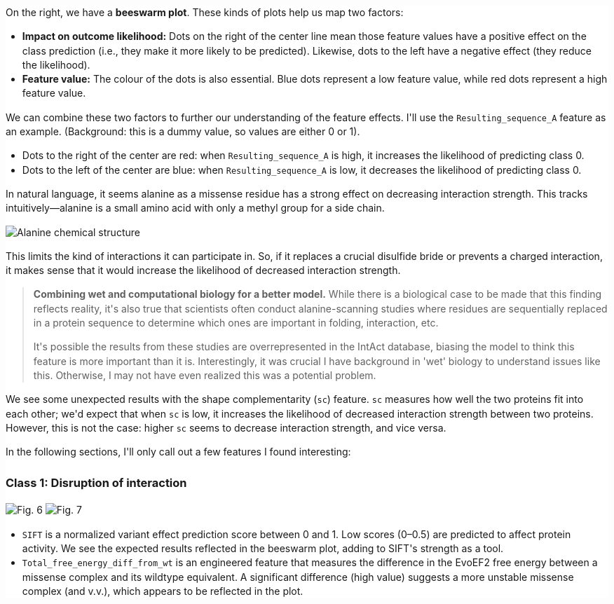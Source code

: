 On the right, we have a **beeswarm plot**. These kinds of plots help us map two factors:
- **Impact on outcome likelihood:** Dots on the right of the center line mean those feature values have a positive effect on the class prediction (i.e., they make it more likely to be predicted). Likewise, dots to the left have a negative effect (they reduce the likelihood).
- **Feature value:** The colour of the dots is also essential. Blue dots represent a low feature value, while red dots represent a high feature value.

We can combine these two factors to further our understanding of the feature effects. I'll use the `Resulting_sequence_A` feature as an example. (Background: this is a dummy value, so values are either 0 or 1).
- Dots to the right of the center are red: when `Resulting_sequence_A` is high, it increases the likelihood of predicting class 0.
- Dots to the left of the center are blue: when `Resulting_sequence_A` is low, it decreases the likelihood of predicting class 0.

In natural language, it seems alanine as a missense residue has a strong effect on decreasing interaction strength. This tracks intuitively—alanine is a small amino acid with only a methyl group for a side chain.

![Alanine chemical structure](https://miro.medium.com/v2/resize:fit:1400/format:webp/0*nVKKfRu9FXmNlIZe)

This limits the kind of interactions it can participate in. So, if it replaces a crucial disulfide bride or prevents a charged interaction, it makes sense that it would increase the likelihood of decreased interaction strength.

> **Combining wet and computational biology for a better model.**
While there is a biological case to be made that this finding reflects reality, it's also true that scientists often conduct alanine-scanning studies where residues are sequentially replaced in a protein sequence to determine which ones are important in folding, interaction, etc.
>
>It's possible the results from these studies are overrepresented in the IntAct database, biasing the model to think this feature is more important than it is.
Interestingly, it was crucial I have background in 'wet' biology to understand issues like this. Otherwise, I may not have even realized this was a potential problem.

We see some unexpected results with the shape complementarity (`sc`) feature. `sc` measures how well the two proteins fit into each other; we'd expect that when `sc` is low, it increases the likelihood of decreased interaction strength between two proteins. However, this is not the case: higher `sc` seems to decrease interaction strength, and vice versa.

In the following sections, I'll only call out a few features I found interesting:

### Class 1: Disruption of interaction

![Fig. 6](https://miro.medium.com/v2/resize:fit:1046/format:webp/0*4OEsukEjpDNKEeXf)
![Fig. 7](https://miro.medium.com/v2/resize:fit:956/format:webp/0*PIYGH3n9u3SuLq1S)

- `SIFT` is a normalized variant effect prediction score between 0 and 1. Low scores (0–0.5) are predicted to affect protein activity. We see the expected results reflected in the beeswarm plot, adding to SIFT's strength as a tool.
- `Total_free_energy_diff_from_wt` is an engineered feature that measures the difference in the EvoEF2 free energy between a missense complex and its wildtype equivalent. A significant difference (high value) suggests a more unstable missense complex (and v.v.), which appears to be reflected in the plot.
